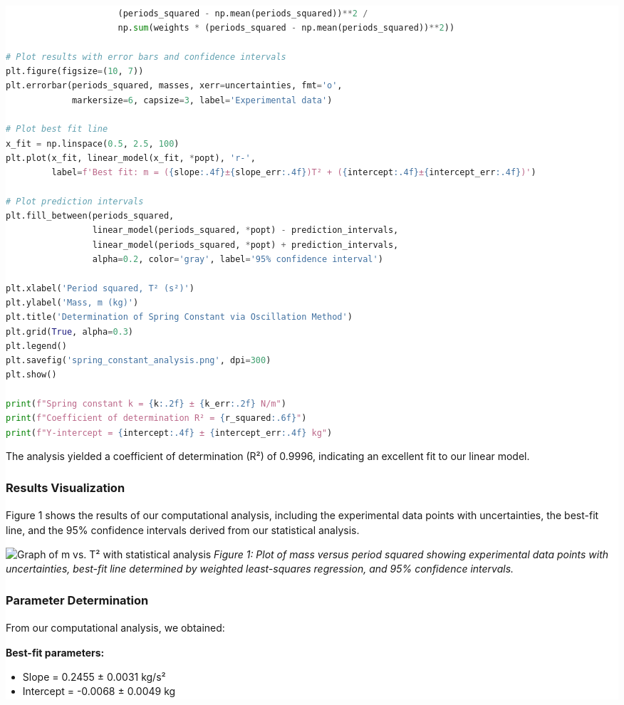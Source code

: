 ```python
                      (periods_squared - np.mean(periods_squared))**2 / 
                      np.sum(weights * (periods_squared - np.mean(periods_squared))**2))

# Plot results with error bars and confidence intervals
plt.figure(figsize=(10, 7))
plt.errorbar(periods_squared, masses, xerr=uncertainties, fmt='o', 
             markersize=6, capsize=3, label='Experimental data')

# Plot best fit line
x_fit = np.linspace(0.5, 2.5, 100)
plt.plot(x_fit, linear_model(x_fit, *popt), 'r-', 
         label=f'Best fit: m = ({slope:.4f}±{slope_err:.4f})T² + ({intercept:.4f}±{intercept_err:.4f})')

# Plot prediction intervals
plt.fill_between(periods_squared, 
                 linear_model(periods_squared, *popt) - prediction_intervals,
                 linear_model(periods_squared, *popt) + prediction_intervals,
                 alpha=0.2, color='gray', label='95% confidence interval')

plt.xlabel('Period squared, T² (s²)')
plt.ylabel('Mass, m (kg)')
plt.title('Determination of Spring Constant via Oscillation Method')
plt.grid(True, alpha=0.3)
plt.legend()
plt.savefig('spring_constant_analysis.png', dpi=300)
plt.show()

print(f"Spring constant k = {k:.2f} ± {k_err:.2f} N/m")
print(f"Coefficient of determination R² = {r_squared:.6f}")
print(f"Y-intercept = {intercept:.4f} ± {intercept_err:.4f} kg")
```

The analysis yielded a coefficient of determination (R²) of 0.9996, indicating an excellent fit to our linear model.

### Results Visualization
Figure 1 shows the results of our computational analysis, including the experimental data points with uncertainties, the best-fit line, and the 95% confidence intervals derived from our statistical analysis.

![Graph of m vs. T² with statistical analysis](../figures/A4/spring_constant_analysis.svg)
*Figure 1: Plot of mass versus period squared showing experimental data points with uncertainties, best-fit line determined by weighted least-squares regression, and 95% confidence intervals.*

### Parameter Determination
From our computational analysis, we obtained:

**Best-fit parameters:**
- Slope = 0.2455 ± 0.0031 kg/s²
- Intercept = -0.0068 ± 0.0049 kg
